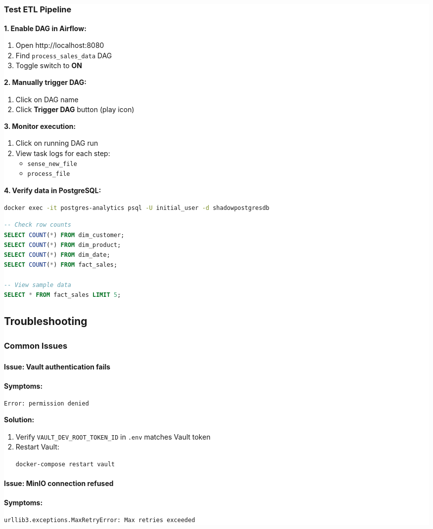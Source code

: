 ### Test ETL Pipeline

**1. Enable DAG in Airflow:**
1. Open http://localhost:8080
2. Find `process_sales_data` DAG
3. Toggle switch to **ON**

**2. Manually trigger DAG:**
1. Click on DAG name
2. Click **Trigger DAG** button (play icon)

**3. Monitor execution:**
1. Click on running DAG run
2. View task logs for each step:
   - `sense_new_file`
   - `process_file`

**4. Verify data in PostgreSQL:**
```bash
docker exec -it postgres-analytics psql -U initial_user -d shadowpostgresdb
```

```sql
-- Check row counts
SELECT COUNT(*) FROM dim_customer;
SELECT COUNT(*) FROM dim_product;
SELECT COUNT(*) FROM dim_date;
SELECT COUNT(*) FROM fact_sales;

-- View sample data
SELECT * FROM fact_sales LIMIT 5;
```

## Troubleshooting

### Common Issues

#### Issue: Vault authentication fails

**Symptoms:**
```
Error: permission denied
```

**Solution:**
1. Verify `VAULT_DEV_ROOT_TOKEN_ID` in `.env` matches Vault token
2. Restart Vault:
   ```bash
   docker-compose restart vault
   ```

#### Issue: MinIO connection refused

**Symptoms:**
```
urllib3.exceptions.MaxRetryError: Max retries exceeded
```
